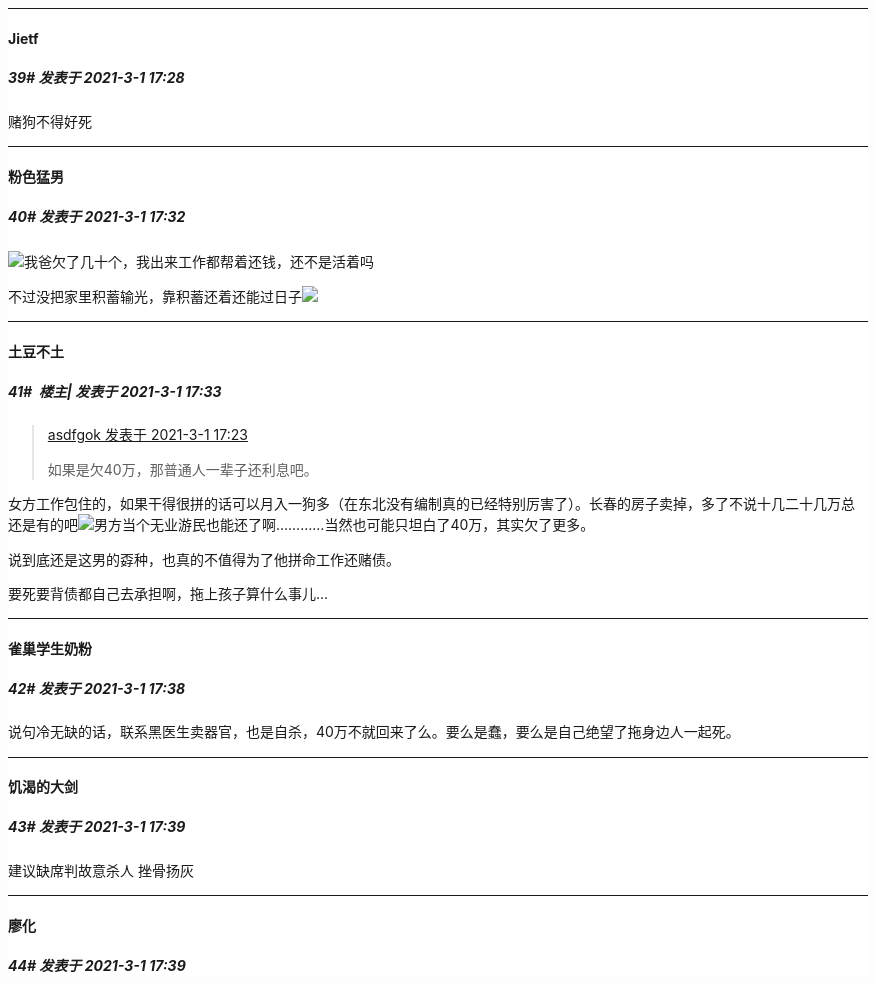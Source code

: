 *****

####  Jietf  
##### 39#       发表于 2021-3-1 17:28


赌狗不得好死


*****

####  粉色猛男  
##### 40#       发表于 2021-3-1 17:32


<img src="https://static.saraba1st.com/image/smiley/face2017/037.png" referrerpolicy="no-referrer">我爸欠了几十个，我出来工作都帮着还钱，还不是活着吗

不过没把家里积蓄输光，靠积蓄还着还能过日子<img src="https://static.saraba1st.com/image/smiley/face2017/068.png" referrerpolicy="no-referrer">


*****

####  土豆不土  
##### 41#         楼主| 发表于 2021-3-1 17:33


<blockquote><a href="httphttps://bbs.saraba1st.com/2b/forum.php?mod=redirect&amp;goto=findpost&amp;pid=50477399&amp;ptid=1990395" target="_blank">asdfgok 发表于 2021-3-1 17:23</a>

如果是欠40万，那普通人一辈子还利息吧。</blockquote>
女方工作包住的，如果干得很拼的话可以月入一狗多（在东北没有编制真的已经特别厉害了）。长春的房子卖掉，多了不说十几二十几万总还是有的吧<img src="https://static.saraba1st.com/image/smiley/face2017/117.png" referrerpolicy="no-referrer">男方当个无业游民也能还了啊…………当然也可能只坦白了40万，其实欠了更多。

说到底还是这男的孬种，也真的不值得为了他拼命工作还赌债。 


要死要背债都自己去承担啊，拖上孩子算什么事儿...


*****

####  雀巢学生奶粉  
##### 42#       发表于 2021-3-1 17:38


说句冷无缺的话，联系黑医生卖器官，也是自杀，40万不就回来了么。要么是蠢，要么是自己绝望了拖身边人一起死。


*****

####  饥渴的大剑  
##### 43#       发表于 2021-3-1 17:39


建议缺席判故意杀人 挫骨扬灰


*****

####  廖化  
##### 44#       发表于 2021-3-1 17:39
